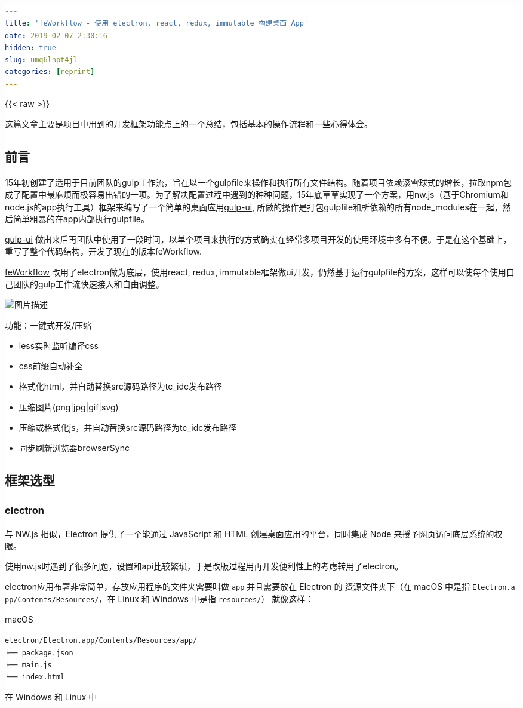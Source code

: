 ```yaml
---
title: 'feWorkflow - 使用 electron, react, redux, immutable 构建桌面 App' 
date: 2019-02-07 2:30:16
hidden: true
slug: umq6lnpt4jl
categories: [reprint]
---
```


{{< raw >}}

                    
<p>这篇文章主要是项目中用到的开发框架功能点上的一个总结，包括基本的操作流程和一些心得体会。</p>
<h2 id="articleHeader0">前言</h2>
<p>15年初创建了适用于目前团队的gulp工作流，旨在以一个gulpfile来操作和执行所有文件结构。随着项目依赖滚雪球式的增长，拉取npm包成了配置中最麻烦而极容易出错的一项。为了解决配置过程中遇到的种种问题，15年底草草实现了一个方案，用nw.js（基于Chromium和node.js的app执行工具）框架来编写了一个简单的桌面应用<a href="http://whatifhappen.github.io/GulpUI-WX/" rel="nofollow noreferrer" target="_blank">gulp-ui</a>, 所做的操作是打包gulpfile和所依赖的所有node_modules在一起，然后简单粗暴的在app内部执行gulpfile。</p>
<p><a href="http://whatifhappen.github.io/GulpUI-WX/" rel="nofollow noreferrer" target="_blank">gulp-ui</a> 做出来后再团队中使用了一段时间，以单个项目来执行的方式确实在经常多项目开发的使用环境中多有不便。于是在这个基础上，重写了整个代码结构，开发了现在的版本feWorkflow.</p>
<p><a href="http://whatifhappen.github.io/GulpUI-WX/" rel="nofollow noreferrer" target="_blank">feWorkflow</a> 改用了electron做为底层，使用react, redux, immutable框架做ui开发，仍然基于运行gulpfile的方案，这样可以使每个使用自己团队的gulp工作流快速接入和自由调整。</p>
<p><span class="img-wrap"><img data-src="/img/bVyPy1?w=2178&amp;h=1702" src="https://static.alili.tech/img/bVyPy1?w=2178&amp;h=1702" alt="图片描述" title="图片描述" style="cursor: pointer; display: inline;"></span></p>
<p>功能：一键式开发/压缩</p>
<ul>
<li><p>less实时监听编译css</p></li>
<li><p>css前缀自动补全</p></li>
<li><p>格式化html，并自动替换src源码路径为tc_idc发布路径</p></li>
<li><p>压缩图片(png|jpg|gif|svg)</p></li>
<li><p>压缩或格式化js，并自动替换src源码路径为tc_idc发布路径</p></li>
<li><p>同步刷新浏览器browserSync</p></li>
</ul>
<h2 id="articleHeader1">框架选型</h2>
<h3 id="articleHeader2">electron</h3>
<p>与 NW.js 相似，Electron 提供了一个能通过 JavaScript 和 HTML 创建桌面应用的平台，同时集成 Node 来授予网页访问底层系统的权限。</p>
<p>使用nw.js时遇到了很多问题，设置和api比较繁琐，于是改版过程用再开发便利性上的考虑转用了electron。</p>
<p>electron应用布署非常简单，存放应用程序的文件夹需要叫做&nbsp;<code>app</code>&nbsp;并且需要放在 Electron 的 资源文件夹下（在 macOS 中是指&nbsp;<code>Electron.app/Contents/Resources/</code>，在 Linux 和 Windows 中是指&nbsp;<code>resources/</code>） 就像这样：</p>
<p>macOS</p>
<div class="widget-codetool" style="display:none;">
      <div class="widget-codetool--inner">
      <span class="selectCode code-tool" data-toggle="tooltip" data-placement="top" title="" data-original-title="全选"></span>
      <span type="button" class="copyCode code-tool" data-toggle="tooltip" data-placement="top" data-clipboard-text="electron/Electron.app/Contents/Resources/app/
├── package.json
├── main.js
└── index.html" title="" data-original-title="复制"></span>
      <span type="button" class="saveToNote code-tool" data-toggle="tooltip" data-placement="top" title="" data-original-title="放进笔记"></span>
      </div>
      </div><pre class="javascript hljs"><code class="javascript">electron/Electron.app/Contents/Resources/app/
├── package.json
├── main.js
└── index.html</code></pre>
<p>在 Windows 和 Linux 中</p>
<div class="widget-codetool" style="display:none;">
      <div class="widget-codetool--inner">
      <span class="selectCode code-tool" data-toggle="tooltip" data-placement="top" title="" data-original-title="全选"></span>